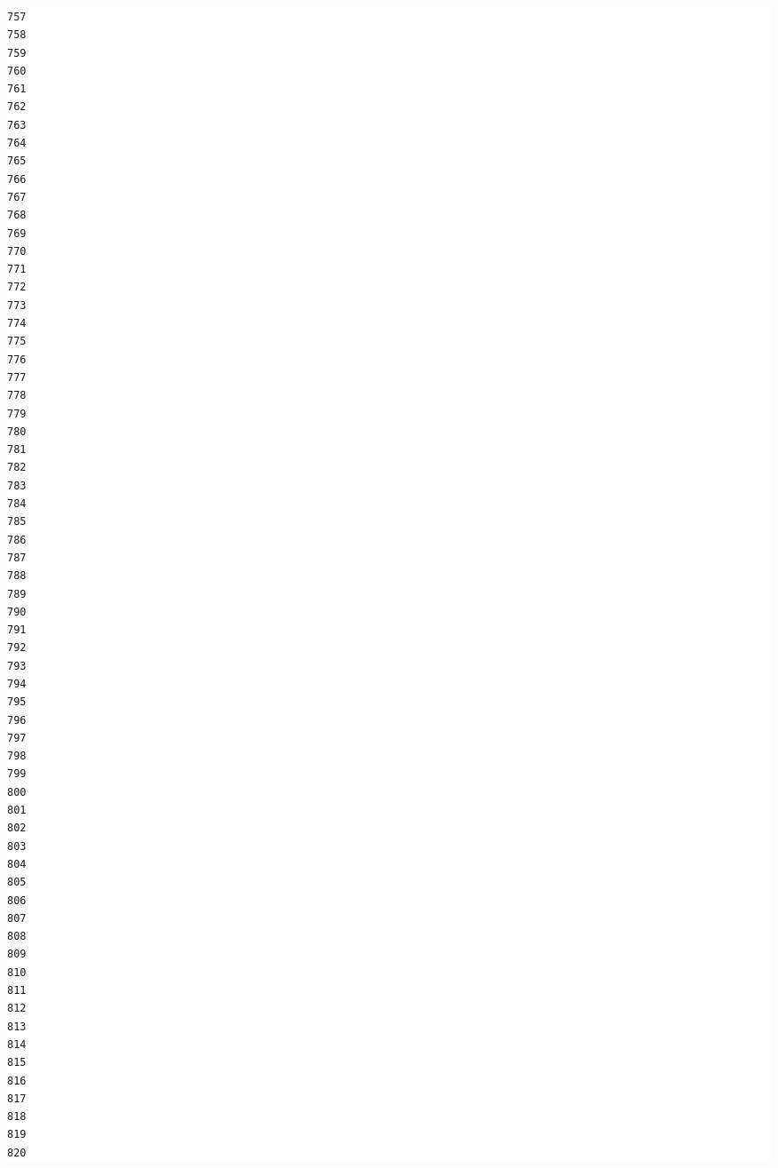     757
    758
    759
    760
    761
    762
    763
    764
    765
    766
    767
    768
    769
    770
    771
    772
    773
    774
    775
    776
    777
    778
    779
    780
    781
    782
    783
    784
    785
    786
    787
    788
    789
    790
    791
    792
    793
    794
    795
    796
    797
    798
    799
    800
    801
    802
    803
    804
    805
    806
    807
    808
    809
    810
    811
    812
    813
    814
    815
    816
    817
    818
    819
    820